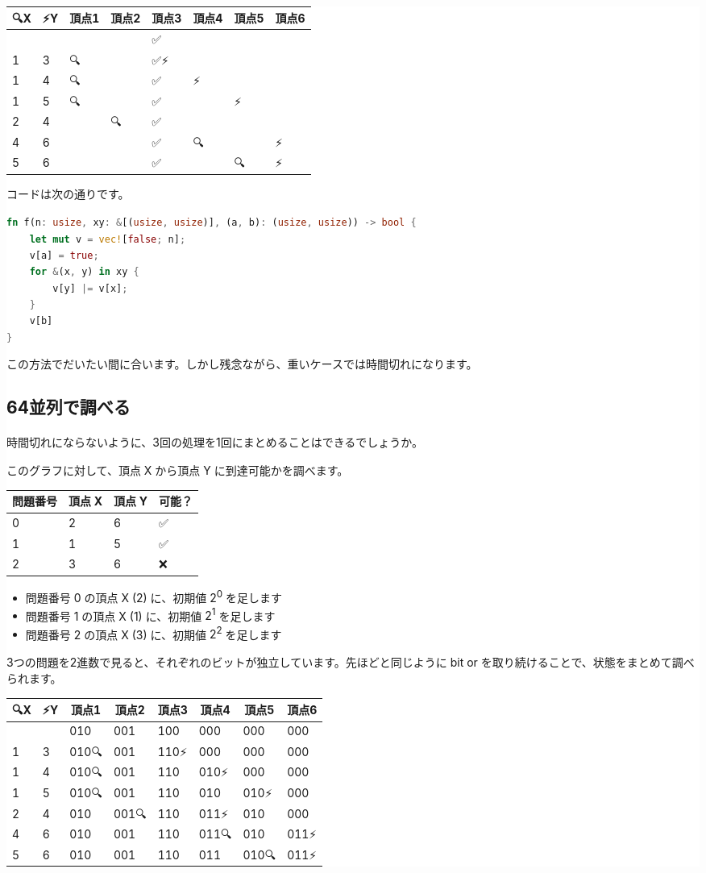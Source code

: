 |🔍X|⚡Y|頂点1|頂点2|頂点3|頂点4|頂点5|頂点6|
|---|---|---|---|---|---|---|---|
|||||✅||||
|1|3|🔍||✅⚡||||
|1|4|🔍||✅|⚡|||
|1|5|🔍||✅||⚡||
|2|4||🔍|✅||||
|4|6|||✅|🔍||⚡|
|5|6|||✅||🔍|⚡|

コードは次の通りです。

```rust
fn f(n: usize, xy: &[(usize, usize)], (a, b): (usize, usize)) -> bool {
    let mut v = vec![false; n];
    v[a] = true;
    for &(x, y) in xy {
        v[y] |= v[x];
    }
    v[b]
}
```

この方法でだいたい間に合います。しかし残念ながら、重いケースでは時間切れになります。

## 64並列で調べる

時間切れにならないように、3回の処理を1回にまとめることはできるでしょうか。


このグラフに対して、頂点 X から頂点 Y に到達可能かを調べます。

|問題番号|頂点 X|頂点 Y|可能？|
|---|---|---|---|
|0|2|6|✅|
|1|1|5|✅|
|2|3|6|❌|

* 問題番号 0 の頂点 X (2) に、初期値 $2^0$ を足します
* 問題番号 1 の頂点 X (1) に、初期値 $2^1$ を足します
* 問題番号 2 の頂点 X (3) に、初期値 $2^2$ を足します

3つの問題を2進数で見ると、それぞれのビットが独立しています。先ほどと同じように bit or を取り続けることで、状態をまとめて調べられます。

|🔍X|⚡Y|頂点1|頂点2|頂点3|頂点4|頂点5|頂点6|
|---|---|---|---|---|---|---|---|
|||010|001|100|000|000|000|
|1|3|010🔍|001|110⚡|000|000|000|
|1|4|010🔍|001|110|010⚡|000|000|
|1|5|010🔍|001|110|010|010⚡|000|
|2|4|010|001🔍|110|011⚡|010|000|
|4|6|010|001|110|011🔍|010|011⚡|
|5|6|010|001|110|011|010🔍|011⚡|
